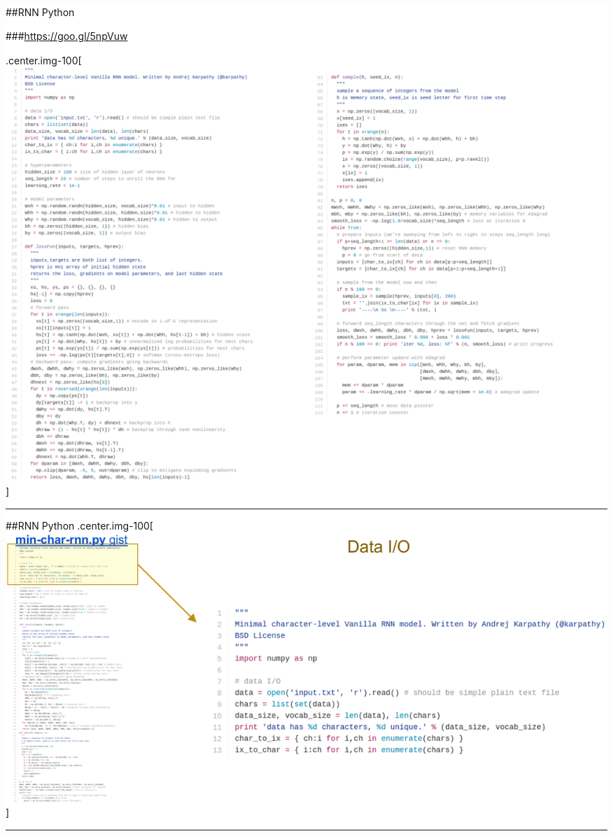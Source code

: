 ##RNN Python

###https://goo.gl/5npVuw

.center.img-100[![rnn_cs231n](images/rnn/17.png)]



---
##RNN Python
.center.img-100[![rnn_cs231n](images/rnn/18.png)]

---